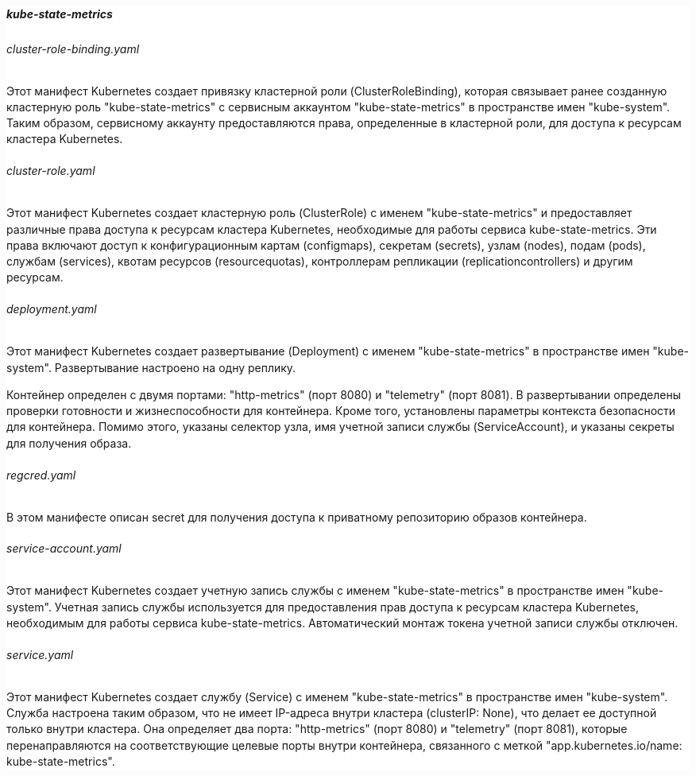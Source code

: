 ##### kube-state-metrics

###### cluster-role-binding.yaml

Этот манифест Kubernetes создает привязку кластерной роли (ClusterRoleBinding), которая связывает ранее созданную кластерную роль "kube-state-metrics" с сервисным аккаунтом "kube-state-metrics" в пространстве имен "kube-system". Таким образом, сервисному аккаунту предоставляются права, определенные в кластерной роли, для доступа к ресурсам кластера Kubernetes.

###### cluster-role.yaml

Этот манифест Kubernetes создает кластерную роль (ClusterRole) с именем "kube-state-metrics" и предоставляет различные права доступа к ресурсам кластера Kubernetes, необходимые для работы сервиса kube-state-metrics. Эти права включают доступ к конфигурационным картам (configmaps), секретам (secrets), узлам (nodes), подам (pods), службам (services), квотам ресурсов (resourcequotas), контроллерам репликации (replicationcontrollers) и другим ресурсам.

###### deployment.yaml

Этот манифест Kubernetes создает развертывание (Deployment) с именем "kube-state-metrics" в пространстве имен "kube-system". Развертывание настроено на одну реплику.

Контейнер определен с двумя портами: "http-metrics" (порт 8080) и "telemetry" (порт 8081). В развертывании определены проверки готовности и жизнеспособности для контейнера. Кроме того, установлены параметры контекста безопасности для контейнера. Помимо этого, указаны селектор узла, имя учетной записи службы (ServiceAccount), и указаны секреты для получения образа.

###### regcred.yaml

В этом манифесте описан secret для получения доступа к приватному репозиторию образов контейнера.

###### service-account.yaml

Этот манифест Kubernetes создает учетную запись службы с именем "kube-state-metrics" в пространстве имен "kube-system". Учетная запись службы используется для предоставления прав доступа к ресурсам кластера Kubernetes, необходимым для работы сервиса kube-state-metrics. Автоматический монтаж токена учетной записи службы отключен.

###### service.yaml

Этот манифест Kubernetes создает службу (Service) с именем "kube-state-metrics" в пространстве имен "kube-system". Служба настроена таким образом, что не имеет IP-адреса внутри кластера (clusterIP: None), что делает ее доступной только внутри кластера. Она определяет два порта: "http-metrics" (порт 8080) и "telemetry" (порт 8081), которые перенаправляются на соответствующие целевые порты внутри контейнера, связанного с меткой "app.kubernetes.io/name: kube-state-metrics".
